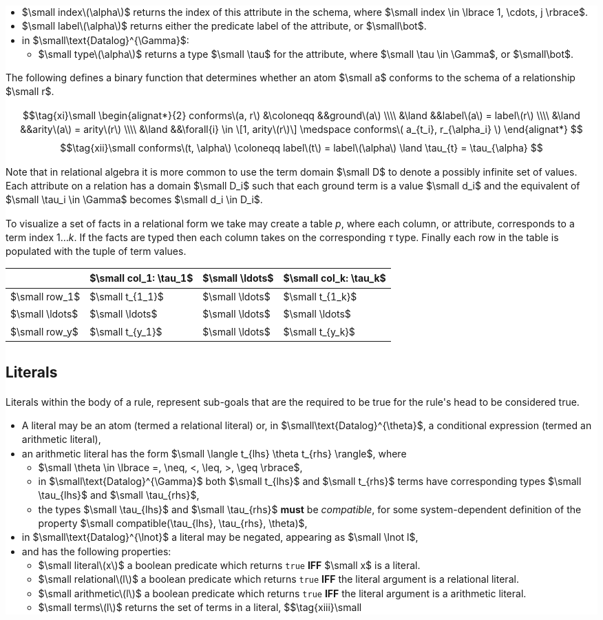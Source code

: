 * $\small index\(\alpha\)$ returns the index of this attribute in the schema, where $\small index \in \lbrace 1, \cdots, j \rbrace$.
* $\small label\(\alpha\)$ returns either the predicate label of the attribute, or $\small\bot$.
* in $\small\text{Datalog}^{\Gamma}$:
  * $\small type\(\alpha\)$ returns a type $\small \tau$ for the attribute, where $\small \tau \in \Gamma$, or $\small\bot$.

The following defines a binary function that determines whether an atom $\small a$ conforms to the
schema of a relationship $\small r$.

$$\tag{xi}\small
\begin{alignat*}{2}
conforms\(a, r\) &\coloneqq &&ground\(a\) \\\\
&\land &&label\(a\) = label\(r\) \\\\
&\land &&arity\(a\) = arity\(r\) \\\\
&\land &&\forall{i} \in \[1, arity\(r\)\] \medspace conforms\( a_{t_i}, r_{\alpha_i} \)
\end{alignat*}
$$
$$\tag{xii}\small
conforms\(t, \alpha\) \coloneqq
label\(t\) = label\(\alpha\) \land
\tau_{t} = \tau_{\alpha}
$$

Note that in relational algebra it is more common to use the term domain $\small D$ to denote a possibly
infinite set of values. Each attribute on a relation has a domain $\small D_i$ such that each ground
term is a value $\small d_i$ and the equivalent of $\small \tau_i \in \Gamma$ becomes
$\small d_i \in D_i$.

To visualize a set of facts in a relational form we take may create a table $p$, where each column,
or attribute, corresponds to a term index $1 \ldots k$. If the facts are typed then each column
takes on the corresponding $\tau$ type. Finally each row in the table is populated with the tuple
of term values.

|                 | $\small col_1: \tau_1$ | $\small \ldots$ | $\small col_k: \tau_k$ |
| --------------- | ---------------------- | --------------- | ---------------------- |
| $\small row_1$  | $\small t_{1_1}$       | $\small \ldots$ | $\small t_{1_k}$       |
| $\small \ldots$ | $\small \ldots$        | $\small \ldots$ | $\small \ldots$        |
| $\small row_y$  | $\small t_{y_1}$       | $\small \ldots$ | $\small t_{y_k}$       |

## Literals

Literals within the body of a rule, represent sub-goals that are the required to be true for the
rule's head to be considered true.

* A literal may be an atom (termed a relational literal) or, in $\small\text{Datalog}^{\theta}$, a
  conditional expression (termed an arithmetic literal),
* an arithmetic literal has the form $\small \langle t_{lhs} \theta t_{rhs} \rangle$, where
  * $\small \theta \in \lbrace =, \neq, <, \leq, >, \geq \rbrace$,
  * in $\small\text{Datalog}^{\Gamma}$ both $\small t_{lhs}$ and $\small t_{rhs}$ terms have
    corresponding types $\small \tau_{lhs}$ and $\small \tau_{rhs}$,
  * the types $\small \tau_{lhs}$ and $\small \tau_{rhs}$ **must** be _compatible_, for some
    system-dependent definition of the property $\small compatible(\tau_{lhs}, \tau_{rhs}, \theta)$,
* in $\small\text{Datalog}^{\lnot}$ a literal may be negated, appearing as $\small \lnot l$,
* and has the following properties:
  * $\small literal\(x\)$ a boolean predicate which returns `true` **IFF** $\small x$ is a literal.
  * $\small relational\(l\)$ a boolean predicate which returns `true` **IFF** the literal argument is a relational literal.
  * $\small arithmetic\(l\)$ a boolean predicate which returns `true` **IFF** the literal argument is a arithmetic literal.
  * $\small terms\(l\)$ returns the set of terms in a literal,
       $$\tag{xiii}\small
